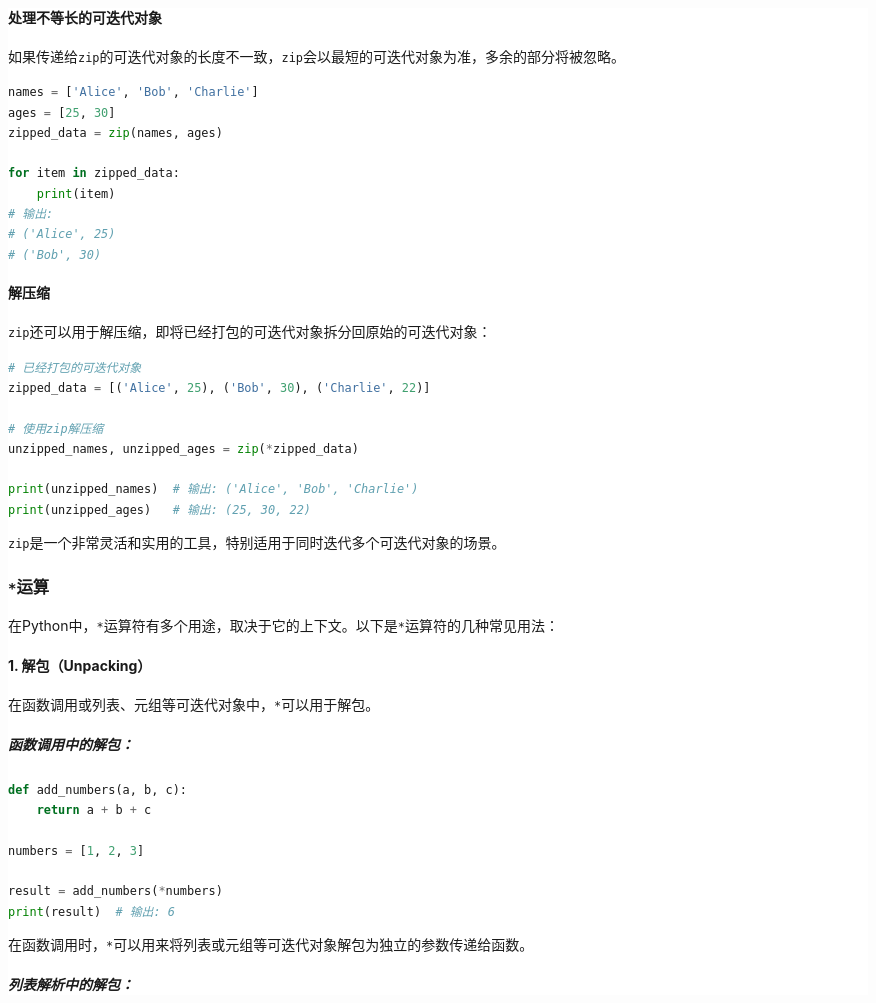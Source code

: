 #### 处理不等长的可迭代对象

如果传递给`zip`的可迭代对象的长度不一致，`zip`会以最短的可迭代对象为准，多余的部分将被忽略。

```python
names = ['Alice', 'Bob', 'Charlie']
ages = [25, 30]
zipped_data = zip(names, ages)

for item in zipped_data:
    print(item)
# 输出:
# ('Alice', 25)
# ('Bob', 30)
```

#### 解压缩

`zip`还可以用于解压缩，即将已经打包的可迭代对象拆分回原始的可迭代对象：

```python
# 已经打包的可迭代对象
zipped_data = [('Alice', 25), ('Bob', 30), ('Charlie', 22)]

# 使用zip解压缩
unzipped_names, unzipped_ages = zip(*zipped_data)

print(unzipped_names)  # 输出: ('Alice', 'Bob', 'Charlie')
print(unzipped_ages)   # 输出: (25, 30, 22)
```

`zip`是一个非常灵活和实用的工具，特别适用于同时迭代多个可迭代对象的场景。

### `*`运算

在Python中，`*`运算符有多个用途，取决于它的上下文。以下是`*`运算符的几种常见用法：

#### 1. 解包（Unpacking）

在函数调用或列表、元组等可迭代对象中，`*`可以用于解包。

##### 函数调用中的解包：

```python
def add_numbers(a, b, c):
    return a + b + c

numbers = [1, 2, 3]

result = add_numbers(*numbers)
print(result)  # 输出: 6
```

在函数调用时，`*`可以用来将列表或元组等可迭代对象解包为独立的参数传递给函数。

##### 列表解析中的解包：
